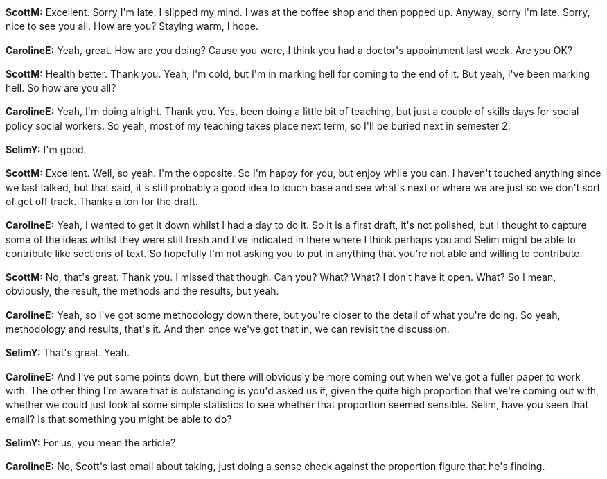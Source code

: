 **ScottM:**
Excellent. Sorry I'm late. I slipped my mind. I was at the coffee shop and then popped up. Anyway, sorry I'm late. Sorry, nice to see you all. How are you? Staying warm, I hope.

**CarolineE:**
Yeah, great. How are you doing? Cause you were, I think you had a doctor's appointment last week. Are you OK?

**ScottM:**
Health better. Thank you. Yeah, I'm cold, but I'm in marking hell for coming to the end of it. But yeah, I've been marking hell. So how are you all?

**CarolineE:**
Yeah, I'm doing alright. Thank you. Yes, been doing a little bit of teaching, but just a couple of skills days for social policy social workers. So yeah, most of my teaching takes place next term, so I'll be buried next in semester 2.

**SelimY:**
I'm good.

**ScottM:**
Excellent. Well, so yeah. I'm the opposite. So I'm happy for you, but enjoy while you can. I haven't touched anything since we last talked, but that said, it's still probably a good idea to touch base and see what's next or where we are just so we don't sort of get off track. Thanks a ton for the draft.

**CarolineE:**
Yeah, I wanted to get it down whilst I had a day to do it. So it is a first draft, it's not polished, but I thought to capture some of the ideas whilst they were still fresh and I've indicated in there where I think perhaps you and Selim might be able to contribute like sections of text. So hopefully I'm not asking you to put in anything that you're not able and willing to contribute.

**ScottM:**
No, that's great. Thank you. I missed that though. Can you? What? What? I don't have it open. What? So I mean, obviously, the result, the methods and the results, but yeah.

**CarolineE:**
Yeah, so I've got some methodology down there, but you're closer to the detail of what you're doing. So yeah, methodology and results, that's it. And then once we've got that in, we can revisit the discussion.

**SelimY:**
That's great. Yeah.

**CarolineE:**
And I've put some points down, but there will obviously be more coming out when we've got a fuller paper to work with. The other thing I'm aware that is outstanding is you'd asked us if, given the quite high proportion that we're coming out with, whether we could just look at some simple statistics to see whether that proportion seemed sensible. Selim, have you seen that email? Is that something you might be able to do?

**SelimY:**
For us, you mean the article?

**CarolineE:**
No, Scott's last email about taking, just doing a sense check against the proportion figure that he's finding.
